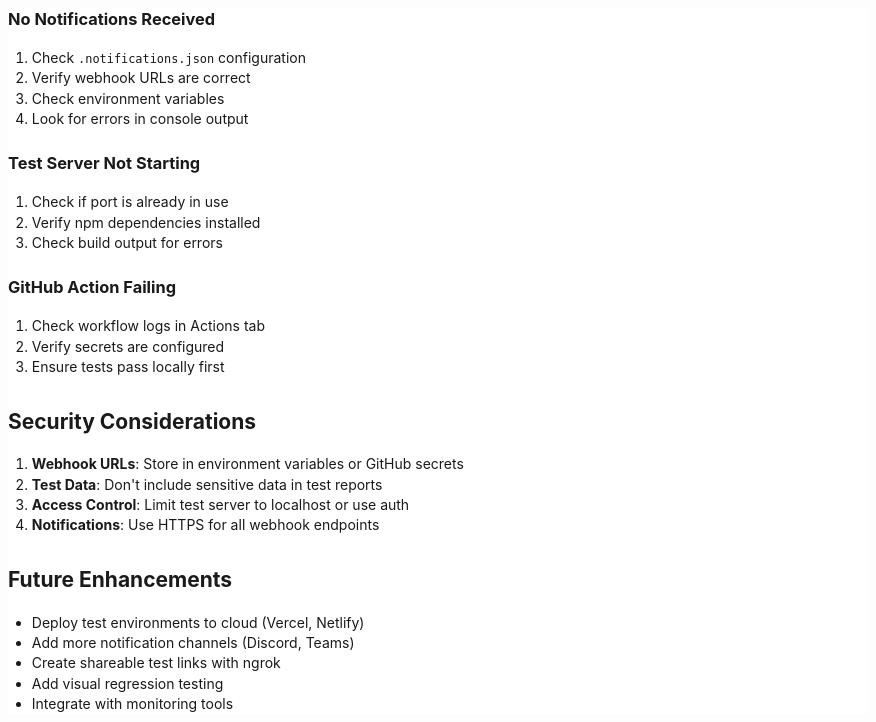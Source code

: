 ### No Notifications Received
1. Check `.notifications.json` configuration
2. Verify webhook URLs are correct
3. Check environment variables
4. Look for errors in console output

### Test Server Not Starting
1. Check if port is already in use
2. Verify npm dependencies installed
3. Check build output for errors

### GitHub Action Failing
1. Check workflow logs in Actions tab
2. Verify secrets are configured
3. Ensure tests pass locally first

## Security Considerations

1. **Webhook URLs**: Store in environment variables or GitHub secrets
2. **Test Data**: Don't include sensitive data in test reports
3. **Access Control**: Limit test server to localhost or use auth
4. **Notifications**: Use HTTPS for all webhook endpoints

## Future Enhancements

- Deploy test environments to cloud (Vercel, Netlify)
- Add more notification channels (Discord, Teams)
- Create shareable test links with ngrok
- Add visual regression testing
- Integrate with monitoring tools